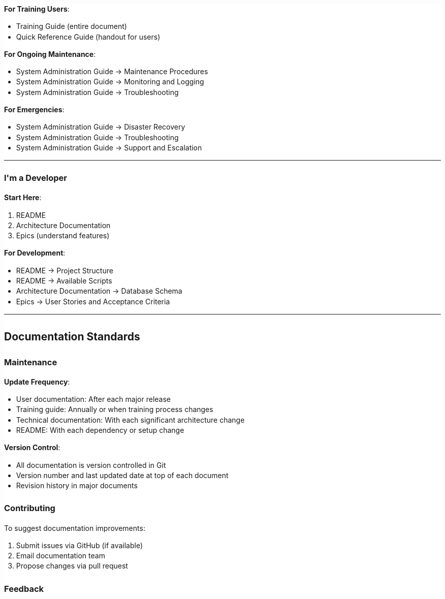 **For Training Users**:
- Training Guide (entire document)
- Quick Reference Guide (handout for users)

**For Ongoing Maintenance**:
- System Administration Guide → Maintenance Procedures
- System Administration Guide → Monitoring and Logging
- System Administration Guide → Troubleshooting

**For Emergencies**:
- System Administration Guide → Disaster Recovery
- System Administration Guide → Troubleshooting
- System Administration Guide → Support and Escalation

---

### I'm a Developer

**Start Here**:
1. README
2. Architecture Documentation
3. Epics (understand features)

**For Development**:
- README → Project Structure
- README → Available Scripts
- Architecture Documentation → Database Schema
- Epics → User Stories and Acceptance Criteria

---

## Documentation Standards

### Maintenance

**Update Frequency**:
- User documentation: After each major release
- Training guide: Annually or when training process changes
- Technical documentation: With each significant architecture change
- README: With each dependency or setup change

**Version Control**:
- All documentation is version controlled in Git
- Version number and last updated date at top of each document
- Revision history in major documents

### Contributing

To suggest documentation improvements:
1. Submit issues via GitHub (if available)
2. Email documentation team
3. Propose changes via pull request

### Feedback
